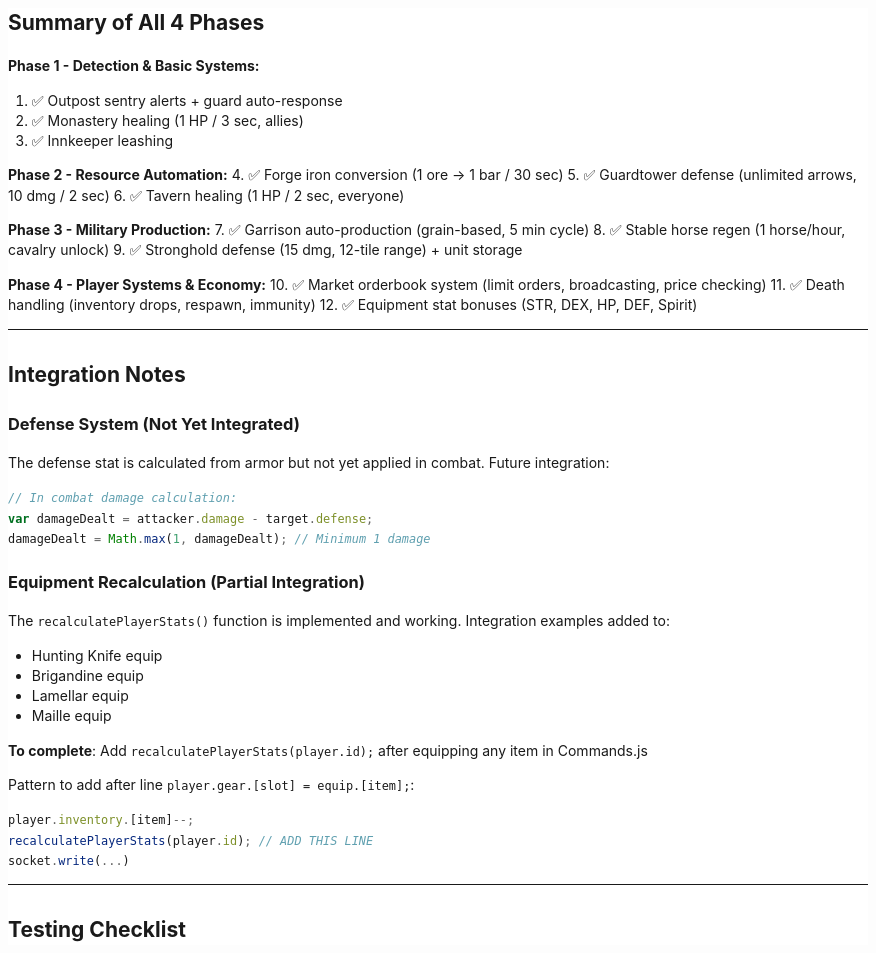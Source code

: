 
## Summary of All 4 Phases

**Phase 1 - Detection & Basic Systems:**
1. ✅ Outpost sentry alerts + guard auto-response
2. ✅ Monastery healing (1 HP / 3 sec, allies)
3. ✅ Innkeeper leashing

**Phase 2 - Resource Automation:**
4. ✅ Forge iron conversion (1 ore → 1 bar / 30 sec)
5. ✅ Guardtower defense (unlimited arrows, 10 dmg / 2 sec)
6. ✅ Tavern healing (1 HP / 2 sec, everyone)

**Phase 3 - Military Production:**
7. ✅ Garrison auto-production (grain-based, 5 min cycle)
8. ✅ Stable horse regen (1 horse/hour, cavalry unlock)
9. ✅ Stronghold defense (15 dmg, 12-tile range) + unit storage

**Phase 4 - Player Systems & Economy:**
10. ✅ Market orderbook system (limit orders, broadcasting, price checking)
11. ✅ Death handling (inventory drops, respawn, immunity)
12. ✅ Equipment stat bonuses (STR, DEX, HP, DEF, Spirit)

---

## Integration Notes

### **Defense System** (Not Yet Integrated)
The defense stat is calculated from armor but not yet applied in combat. Future integration:
```javascript
// In combat damage calculation:
var damageDealt = attacker.damage - target.defense;
damageDealt = Math.max(1, damageDealt); // Minimum 1 damage
```

### **Equipment Recalculation** (Partial Integration)
The `recalculatePlayerStats()` function is implemented and working. Integration examples added to:
- Hunting Knife equip
- Brigandine equip
- Lamellar equip
- Maille equip

**To complete**: Add `recalculatePlayerStats(player.id);` after equipping any item in Commands.js

Pattern to add after line `player.gear.[slot] = equip.[item];`:
```javascript
player.inventory.[item]--;
recalculatePlayerStats(player.id); // ADD THIS LINE
socket.write(...)
```

---

## Testing Checklist
